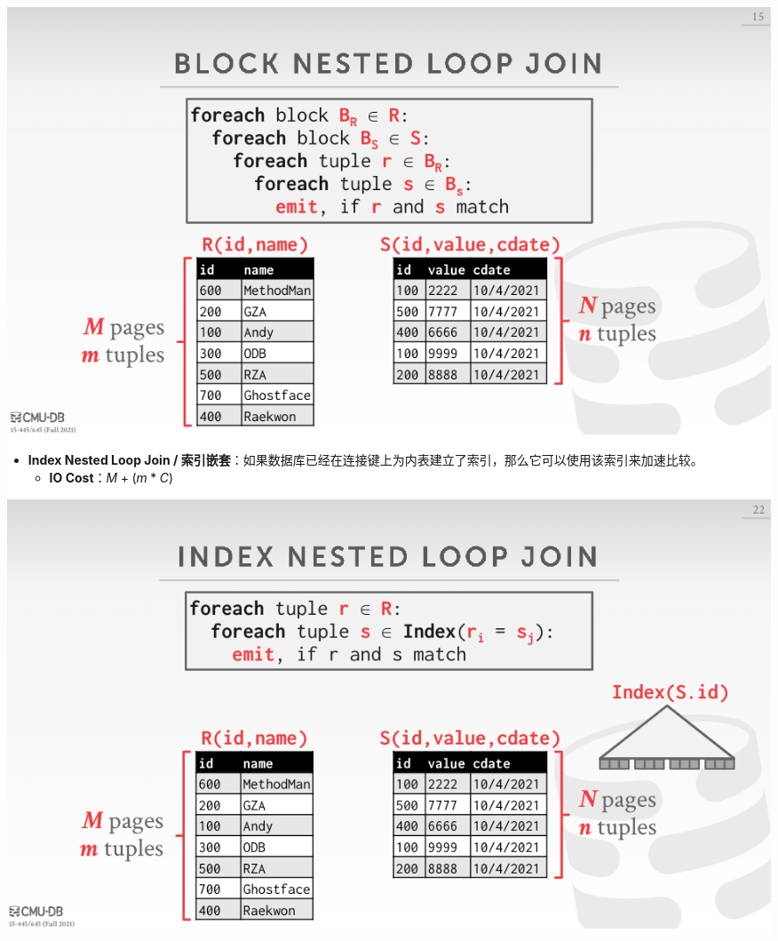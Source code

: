 ![block-loop-join](/static/image/2022-02-19/block-loop-join.png)

- **Index Nested Loop Join / 索引嵌套**：如果数据库已经在连接键上为内表建立了索引，那么它可以使用该索引来加速比较。
  - **IO Cost**：$M+(m*C)$

![index-loop-join](/static/image/2022-02-19/index-loop-join.png)
